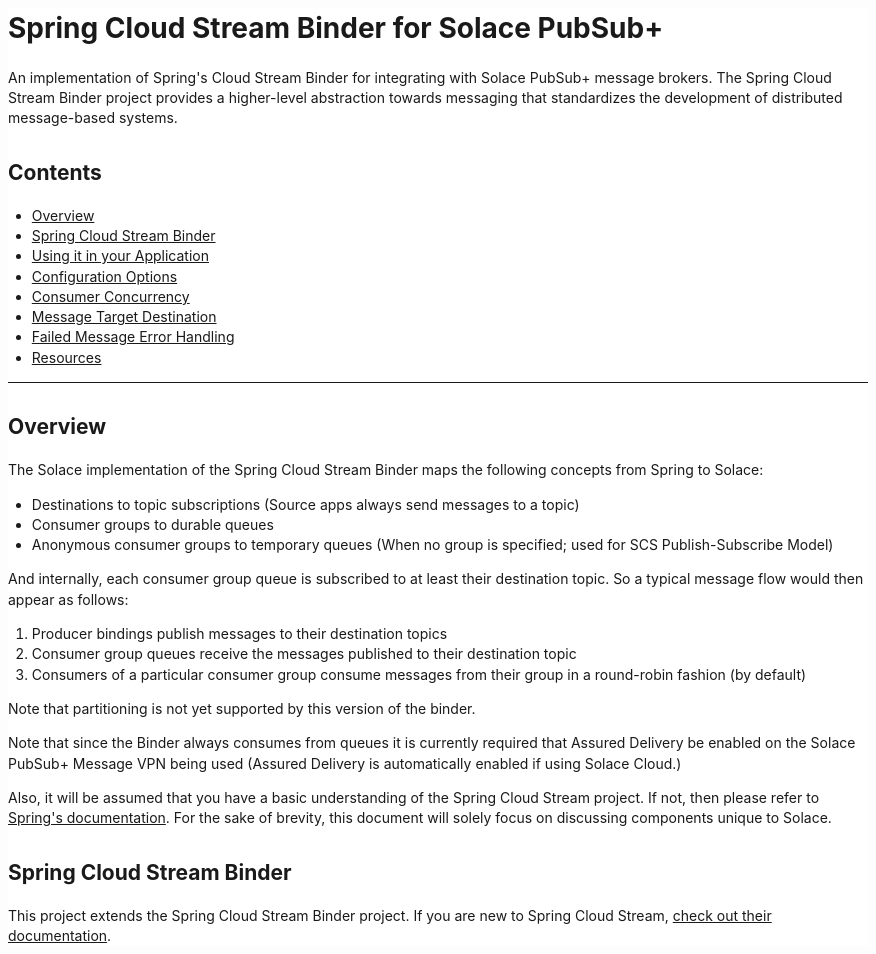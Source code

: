# Spring Cloud Stream Binder for Solace PubSub+

An implementation of Spring's Cloud Stream Binder for integrating with Solace PubSub+ message brokers. The Spring Cloud Stream Binder project provides a higher-level abstraction towards messaging that standardizes the development of distributed message-based systems.

## Contents

* [Overview](#overview)
* [Spring Cloud Stream Binder](#spring-cloud-stream-binder)
* [Using it in your Application](#using-it-in-your-application)
* [Configuration Options](#configuration-options)
* [Consumer Concurrency](#consumer-concurrency)
* [Message Target Destination](#message-target-destination)
* [Failed Message Error Handling](#failed-message-error-handling)
* [Resources](#resources)
---

## Overview

The Solace implementation of the Spring Cloud Stream Binder maps the following concepts from Spring to Solace:

* Destinations to topic subscriptions (Source apps always send messages to a topic)
* Consumer groups to durable queues 
* Anonymous consumer groups to temporary queues (When no group is specified; used for SCS Publish-Subscribe Model) 

And internally, each consumer group queue is subscribed to at least their destination topic. So a typical message flow would then appear as follows:

1. Producer bindings publish messages to their destination topics
2. Consumer group queues receive the messages published to their destination topic
3. Consumers of a particular consumer group consume messages from their group in a round-robin fashion (by default)

Note that partitioning is not yet supported by this version of the binder.

Note that since the Binder always consumes from queues it is currently required that Assured Delivery be enabled on the Solace PubSub+ Message VPN being used (Assured Delivery is automatically enabled if using Solace Cloud.) 

Also, it will be assumed that you have a basic understanding of the Spring Cloud Stream project. If not, then please refer to [Spring's documentation](https://docs.spring.io/spring-cloud-stream/docs/current/reference/htmlsingle/). For the sake of brevity, this document will solely focus on discussing components unique to Solace.

## Spring Cloud Stream Binder

This project extends the Spring Cloud Stream Binder project. If you are new to Spring Cloud Stream, [check out their documentation](https://docs.spring.io/spring-cloud-stream/docs/current/reference/htmlsingle).
